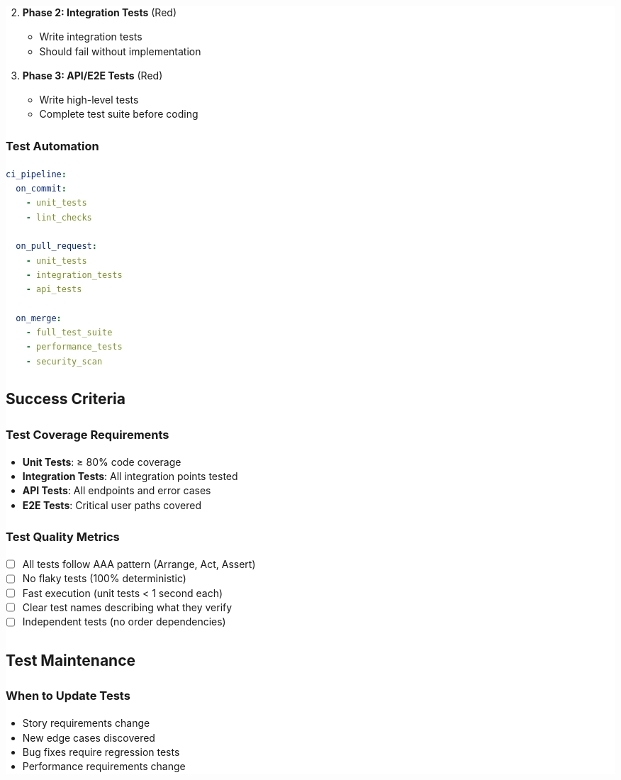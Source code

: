 2. **Phase 2: Integration Tests** (Red)
   - Write integration tests
   - Should fail without implementation

3. **Phase 3: API/E2E Tests** (Red)
   - Write high-level tests
   - Complete test suite before coding

### Test Automation

```yaml
ci_pipeline:
  on_commit:
    - unit_tests
    - lint_checks

  on_pull_request:
    - unit_tests
    - integration_tests
    - api_tests

  on_merge:
    - full_test_suite
    - performance_tests
    - security_scan
```

## Success Criteria

### Test Coverage Requirements

- **Unit Tests**: ≥ 80% code coverage
- **Integration Tests**: All integration points tested
- **API Tests**: All endpoints and error cases
- **E2E Tests**: Critical user paths covered

### Test Quality Metrics

- [ ] All tests follow AAA pattern (Arrange, Act, Assert)
- [ ] No flaky tests (100% deterministic)
- [ ] Fast execution (unit tests < 1 second each)
- [ ] Clear test names describing what they verify
- [ ] Independent tests (no order dependencies)

## Test Maintenance

### When to Update Tests

- Story requirements change
- New edge cases discovered
- Bug fixes require regression tests
- Performance requirements change
